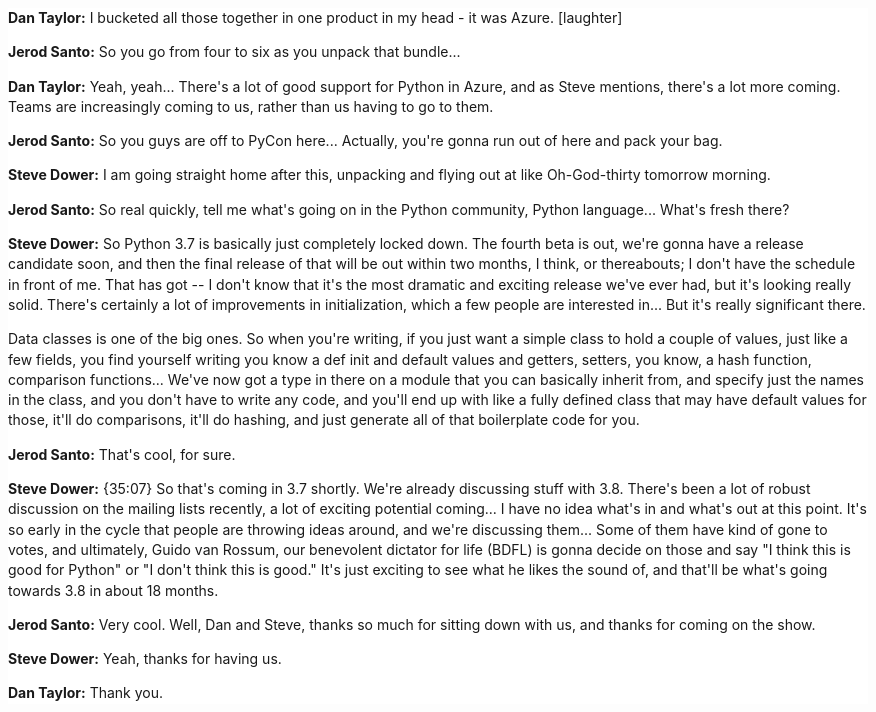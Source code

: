 **Dan Taylor:** I bucketed all those together in one product in my head - it was Azure. \[laughter\]

**Jerod Santo:** So you go from four to six as you unpack that bundle...

**Dan Taylor:** Yeah, yeah... There's a lot of good support for Python in Azure, and as Steve mentions, there's a lot more coming. Teams are increasingly coming to us, rather than us having to go to them.

**Jerod Santo:** So you guys are off to PyCon here... Actually, you're gonna run out of here and pack your bag.

**Steve Dower:** I am going straight home after this, unpacking and flying out at like Oh-God-thirty tomorrow morning.

**Jerod Santo:** So real quickly, tell me what's going on in the Python community, Python language... What's fresh there?

**Steve Dower:** So Python 3.7 is basically just completely locked down. The fourth beta is out, we're gonna have a release candidate soon, and then the final release of that will be out within two months, I think, or thereabouts; I don't have the schedule in front of me. That has got -- I don't know that it's the most dramatic and exciting release we've ever had, but it's looking really solid. There's certainly a lot of improvements in initialization, which a few people are interested in... But it's really significant there.

Data classes is one of the big ones. So when you're writing, if you just want a simple class to hold a couple of values, just like a few fields, you find yourself writing you know a def init and default values and getters, setters, you know, a hash function, comparison functions... We've now got a type in there on a module that you can basically inherit from, and specify just the names in the class, and you don't have to write any code, and you'll end up with like a fully defined class that may have default values for those, it'll do comparisons, it'll do hashing, and just generate all of that boilerplate code for you.

**Jerod Santo:** That's cool, for sure.

**Steve Dower:** \{35:07\} So that's coming in 3.7 shortly. We're already discussing stuff with 3.8. There's been a lot of robust discussion on the mailing lists recently, a lot of exciting potential coming... I have no idea what's in and what's out at this point. It's so early in the cycle that people are throwing ideas around, and we're discussing them... Some of them have kind of gone to votes, and ultimately, Guido van Rossum, our benevolent dictator for life (BDFL) is gonna decide on those and say "I think this is good for Python" or "I don't think this is good." It's just exciting to see what he likes the sound of, and that'll be what's going towards 3.8 in about 18 months.

**Jerod Santo:** Very cool. Well, Dan and Steve, thanks so much for sitting down with us, and thanks for coming on the show.

**Steve Dower:** Yeah, thanks for having us.

**Dan Taylor:** Thank you.
